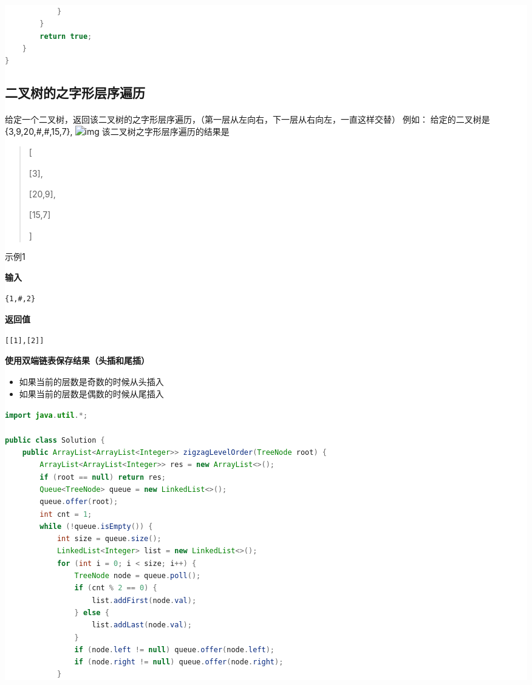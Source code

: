 ```java
            }
        }
        return true;
    }
}
```

## 二叉树的之字形层序遍历

给定一个二叉树，返回该二叉树的之字形层序遍历，（第一层从左向右，下一层从右向左，一直这样交替）
例如：
给定的二叉树是{3,9,20,#,#,15,7},
![img](https://uploadfiles.nowcoder.com/images/20200807/999991351_1596788654427_630E55F47DBAFBF72C88E265929E43F7)
该二叉树之字形层序遍历的结果是

> [
>
> [3],
>
> [20,9],
>
> [15,7]
>
> ]

示例1

**输入**

```
{1,#,2}
```

**返回值**

```
[[1],[2]]
```

**使用双端链表保存结果（头插和尾插）**

- 如果当前的层数是奇数的时候从头插入
- 如果当前的层数是偶数的时候从尾插入

```java
import java.util.*;

public class Solution {
    public ArrayList<ArrayList<Integer>> zigzagLevelOrder(TreeNode root) {
        ArrayList<ArrayList<Integer>> res = new ArrayList<>();
        if (root == null) return res;
        Queue<TreeNode> queue = new LinkedList<>();
        queue.offer(root);
        int cnt = 1;
        while (!queue.isEmpty()) {
            int size = queue.size();
            LinkedList<Integer> list = new LinkedList<>();
            for (int i = 0; i < size; i++) {
                TreeNode node = queue.poll();
                if (cnt % 2 == 0) {
                    list.addFirst(node.val);
                } else {
                    list.addLast(node.val);
                }
                if (node.left != null) queue.offer(node.left);
                if (node.right != null) queue.offer(node.right);
            }
```
